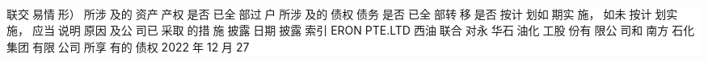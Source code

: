 联交
易情
形）
所涉
及的
资产
产权
是否
已全
部过
户
所涉
及的
债权
债务
是否
已全
部转
移
是否
按计
划如
期实
施，
如未
按计
划实
施，
应当
说明
原因
及公
司已
采取
的措
施
披露
日期
披露
索引
ERON
PTE.LTD
西油
联合
对永
华石
油化
工股
份有
限公
司和
南方
石化
集团
有限
公司
所享
有的
债权
2022
年
12
月
27